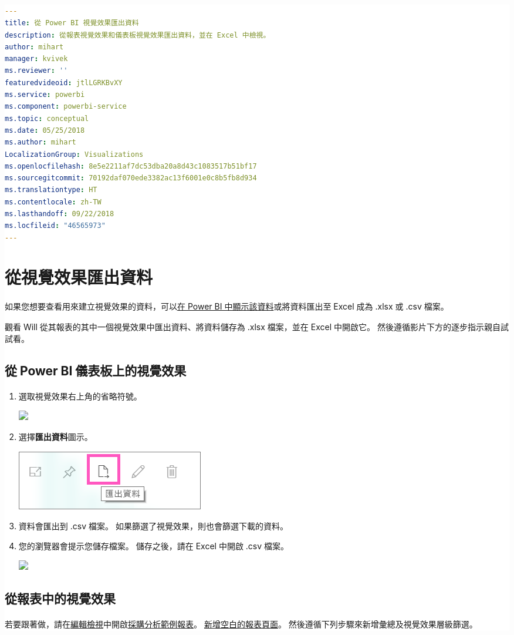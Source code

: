 ```yaml
---
title: 從 Power BI 視覺效果匯出資料
description: 從報表視覺效果和儀表板視覺效果匯出資料，並在 Excel 中檢視。
author: mihart
manager: kvivek
ms.reviewer: ''
featuredvideoid: jtlLGRKBvXY
ms.service: powerbi
ms.component: powerbi-service
ms.topic: conceptual
ms.date: 05/25/2018
ms.author: mihart
LocalizationGroup: Visualizations
ms.openlocfilehash: 8e5e2211af7dc53dba20a8d43c1083517b51bf17
ms.sourcegitcommit: 70192daf070ede3382ac13f6001e0c8b5fb8d934
ms.translationtype: HT
ms.contentlocale: zh-TW
ms.lasthandoff: 09/22/2018
ms.locfileid: "46565973"
---
```

# <a name="export-data-from-visualizations"></a>從視覺效果匯出資料
如果您想要查看用來建立視覺效果的資料，可以[在 Power BI 中顯示該資料](end-user-show-data.md)或將資料匯出至 Excel 成為 .xlsx 或 .csv 檔案。   

觀看 Will 從其報表的其中一個視覺效果中匯出資料、將資料儲存為 .xlsx 檔案，並在 Excel 中開啟它。 然後遵循影片下方的逐步指示親自試試看。

<iframe width="560" height="315" src="https://www.youtube.com/embed/KjheMTGjDXw" frameborder="0" allowfullscreen></iframe>

## <a name="from-a-visualization-on-a-power-bi-dashboard"></a>從 Power BI 儀表板上的視覺效果
1. 選取視覺效果右上角的省略符號。

    ![](media/end-user-export-data/pbi-export-tile3.png)
2. 選擇**匯出資料**圖示。

    ![](media/end-user-export-data/pbi_export_dash.png)
3. 資料會匯出到 .csv 檔案。 如果篩選了視覺效果，則也會篩選下載的資料。    
4. 您的瀏覽器會提示您儲存檔案。  儲存之後，請在 Excel 中開啟 .csv 檔案。

    ![](media/end-user-export-data/pbi-export-to-excel.png)

## <a name="from-a-visualization-in-a-report"></a>從報表中的視覺效果
若要跟著做，請在[編輯檢視](end-user-reading-view.md)中開啟[採購分析範例報表](../sample-procurement.md)。 [新增空白的報表頁面](../power-bi-report-add-page.md)。 然後遵循下列步驟來新增彙總及視覺效果層級篩選。
